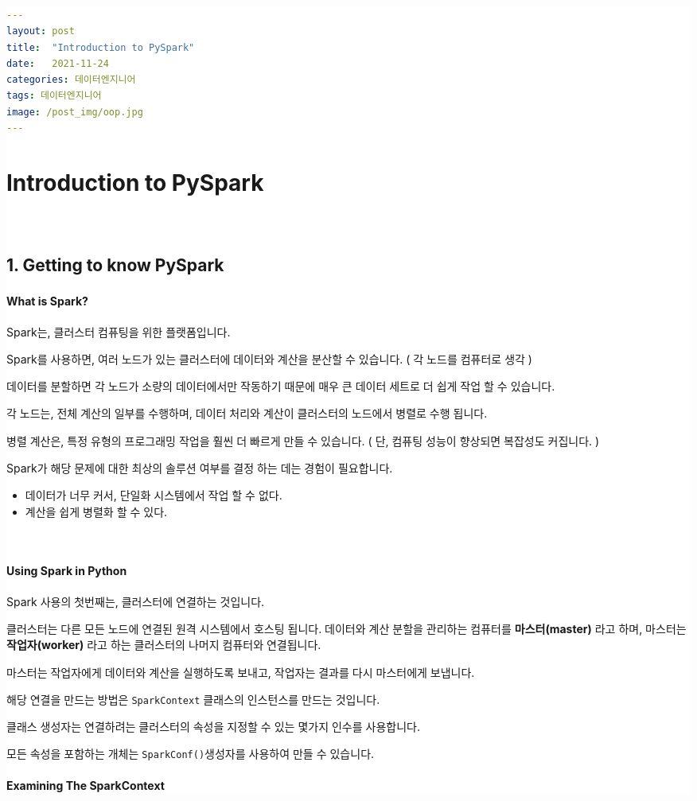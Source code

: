 ```yaml
---
layout: post
title:  "Introduction to PySpark"
date:   2021-11-24
categories: 데이터엔지니어
tags: 데이터엔지니어
image: /post_img/oop.jpg
---
```


# Introduction to PySpark

<br>

## 1. Getting to know PySpark



#### What is Spark?

Spark는, 클러스터 컴퓨팅을 위한 플랫폼입니다.

Spark를 사용하면, 여러 노드가 있는 클러스터에 데이터와 계산을 분산할 수 있습니다. ( 각 노드를 컴퓨터로 생각 )

데이터를 분할하면 각 노드가 소량의 데이터에서만 작동하기 때문에 매우 큰 데이터 세트로 더 쉽게 작업 할 수 있습니다.

각 노드는, 전체 계산의 일부를 수행하며, 데이터 처리와 계산이 클러스터의 노드에서 병렬로 수행 됩니다.

병렬 계산은, 특정 유형의 프로그래밍 작업을 훨씬 더 빠르게 만들 수 있습니다. ( 단, 컴퓨팅 성능이 향상되면 복잡성도 커집니다. )

Spark가 해당 문제에 대한 최상의 솔루션 여부를 결정 하는 데는 경험이 필요합니다.

- 데이터가 너무 커서, 단일화 시스템에서 작업 할 수 없다.
- 계산을 쉽게 병렬화 할 수 있다.

<br>

#### Using Spark in Python

Spark 사용의 첫번째는, 클러스터에 연결하는 것입니다.

클러스터는 다른 모든 노드에 연결된 원격 시스템에서 호스팅 됩니다. 데이터와 계산 분할을 관리하는 컴퓨터를 **마스터(master)** 라고 하며, 마스터는 **작업자(worker)** 라고 하는 클러스터의 나머지 컴퓨터와 연결됩니다.

마스터는 작업자에게 데이터와 계산을 실행하도록 보내고, 작업자는 결과를 다시 마스터에게 보냅니다.



해당 연결을 만드는 방법은 `SparkContext` 클래스의 인스턴스를 만드는 것입니다. 

클래스 생성자는 연결하려는 클러스터의 속성을 지정할 수 있는 몇가지 인수를 사용합니다.

모든 속성을 포함하는 개체는 `SparkConf()`생성자를 사용하여 만들 수 있습니다. 



#### Examining The SparkContext
